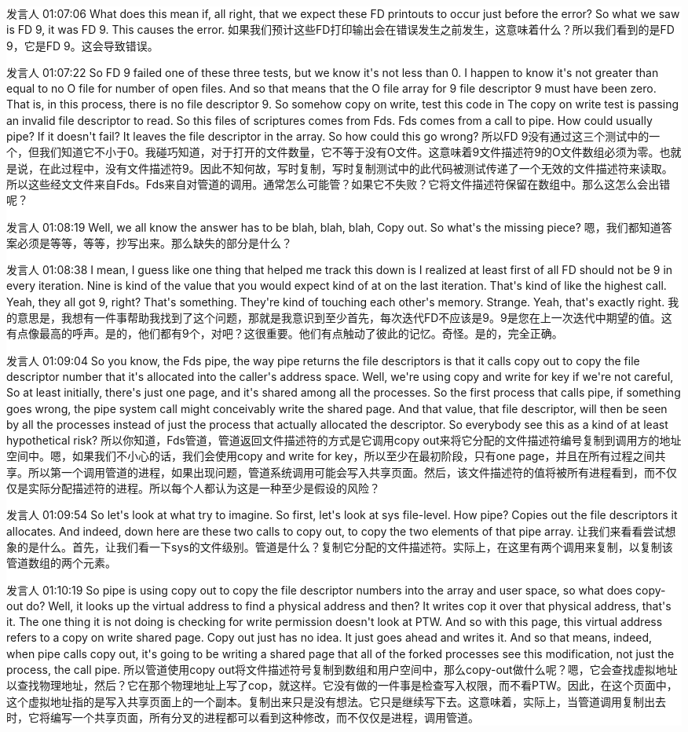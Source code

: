 
发言人   01:07:06
What does this mean if, all right, that we expect these FD printouts to occur just before the error? So what we saw is FD 9, it was FD 9. This causes the error. 
如果我们预计这些FD打印输出会在错误发生之前发生，这意味着什么？所以我们看到的是FD 9，它是FD 9。这会导致错误。

发言人   01:07:22
So FD 9 failed one of these three tests, but we know it's not less than 0. I happen to know it's not greater than equal to no O file for number of open files. And so that means that the O file array for 9 file descriptor 9 must have been zero. That is, in this process, there is no file descriptor 9. So somehow copy on write, test this code in The copy on write test is passing an invalid file descriptor to read. So this files of scriptures comes from Fds. Fds comes from a call to pipe. How could usually pipe? If it doesn't fail? It leaves the file descriptor in the array. So how could this go wrong? 
所以FD 9没有通过这三个测试中的一个，但我们知道它不小于0。我碰巧知道，对于打开的文件数量，它不等于没有O文件。这意味着9文件描述符9的O文件数组必须为零。也就是说，在此过程中，没有文件描述符9。因此不知何故，写时复制，写时复制测试中的此代码被测试传递了一个无效的文件描述符来读取。所以这些经文文件来自Fds。Fds来自对管道的调用。通常怎么可能管？如果它不失败？它将文件描述符保留在数组中。那么这怎么会出错呢？


发言人   01:08:19
Well, we all know the answer has to be blah, blah, blah, Copy out. So what's the missing piece? 
嗯，我们都知道答案必须是等等，等等，抄写出来。那么缺失的部分是什么？

发言人   01:08:38
I mean, I guess like one thing that helped me track this down is I realized at least first of all FD should not be 9 in every iteration. Nine is kind of the value that you would expect kind of at on the last iteration. That's kind of like the highest call. Yeah, they all got 9, right? That's something. They're kind of touching each other's memory. Strange. Yeah, that's exactly right. 
我的意思是，我想有一件事帮助我找到了这个问题，那就是我意识到至少首先，每次迭代FD不应该是9。9是您在上一次迭代中期望的值。这有点像最高的呼声。是的，他们都有9个，对吧？这很重要。他们有点触动了彼此的记忆。奇怪。是的，完全正确。

发言人   01:09:04
So you know, the Fds pipe, the way pipe returns the file descriptors is that it calls copy out to copy the file descriptor number that it's allocated into the caller's address space. Well, we're using copy and write for key if we're not careful, So at least initially, there's just one page, and it's shared among all the processes. So the first process that calls pipe, if something goes wrong, the pipe system call might conceivably write the shared page. And that value, that file descriptor, will then be seen by all the processes instead of just the process that actually allocated the descriptor. So everybody see this as a kind of at least hypothetical risk? 
所以你知道，Fds管道，管道返回文件描述符的方式是它调用copy out来将它分配的文件描述符编号复制到调用方的地址空间中。嗯，如果我们不小心的话，我们会使用copy and write for key，所以至少在最初阶段，只有one page，并且在所有过程之间共享。所以第一个调用管道的进程，如果出现问题，管道系统调用可能会写入共享页面。然后，该文件描述符的值将被所有进程看到，而不仅仅是实际分配描述符的进程。所以每个人都认为这是一种至少是假设的风险？

发言人   01:09:54
So let's look at what try to imagine. So first, let's look at sys file-level. How pipe? Copies out the file descriptors it allocates. And indeed, down here are these two calls to copy out, to copy the two elements of that pipe array. 
让我们来看看尝试想象的是什么。首先，让我们看一下sys的文件级别。管道是什么？复制它分配的文件描述符。实际上，在这里有两个调用来复制，以复制该管道数组的两个元素。


发言人   01:10:19
So pipe is using copy out to copy the file descriptor numbers into the array and user space, so what does copy-out do? Well, it looks up the virtual address to find a physical address and then? It writes cop it over that physical address, that's it. The one thing it is not doing is checking for write permission doesn't look at PTW. And so with this page, this virtual address refers to a copy on write shared page. Copy out just has no idea. It just goes ahead and writes it. And so that means, indeed, when pipe calls copy out, it's going to be writing a shared page that all of the forked processes see this modification, not just the process, the call pipe. 
所以管道使用copy out将文件描述符号复制到数组和用户空间中，那么copy-out做什么呢？嗯，它会查找虚拟地址以查找物理地址，然后？它在那个物理地址上写了cop，就这样。它没有做的一件事是检查写入权限，而不看PTW。因此，在这个页面中，这个虚拟地址指的是写入共享页面上的一个副本。复制出来只是没有想法。它只是继续写下去。这意味着，实际上，当管道调用复制出去时，它将编写一个共享页面，所有分叉的进程都可以看到这种修改，而不仅仅是进程，调用管道。
